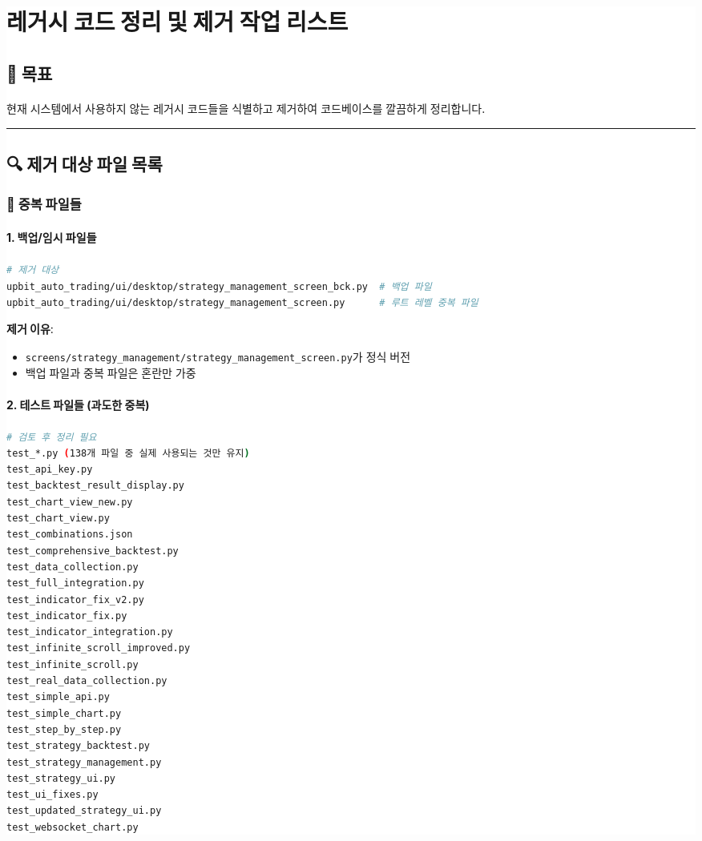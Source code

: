 # 레거시 코드 정리 및 제거 작업 리스트

## 🎯 목표
현재 시스템에서 사용하지 않는 레거시 코드들을 식별하고 제거하여 코드베이스를 깔끔하게 정리합니다.

---

## 🔍 제거 대상 파일 목록

### 📁 **중복 파일들**

#### **1. 백업/임시 파일들**
```bash
# 제거 대상
upbit_auto_trading/ui/desktop/strategy_management_screen_bck.py  # 백업 파일
upbit_auto_trading/ui/desktop/strategy_management_screen.py      # 루트 레벨 중복 파일
```

**제거 이유**: 
- `screens/strategy_management/strategy_management_screen.py`가 정식 버전
- 백업 파일과 중복 파일은 혼란만 가중

#### **2. 테스트 파일들 (과도한 중복)**
```bash
# 검토 후 정리 필요
test_*.py (138개 파일 중 실제 사용되는 것만 유지)
test_api_key.py
test_backtest_result_display.py
test_chart_view_new.py
test_chart_view.py
test_combinations.json
test_comprehensive_backtest.py
test_data_collection.py
test_full_integration.py
test_indicator_fix_v2.py
test_indicator_fix.py
test_indicator_integration.py
test_infinite_scroll_improved.py
test_infinite_scroll.py
test_real_data_collection.py
test_simple_api.py
test_simple_chart.py
test_step_by_step.py
test_strategy_backtest.py
test_strategy_management.py
test_strategy_ui.py
test_ui_fixes.py
test_updated_strategy_ui.py
test_websocket_chart.py
```
